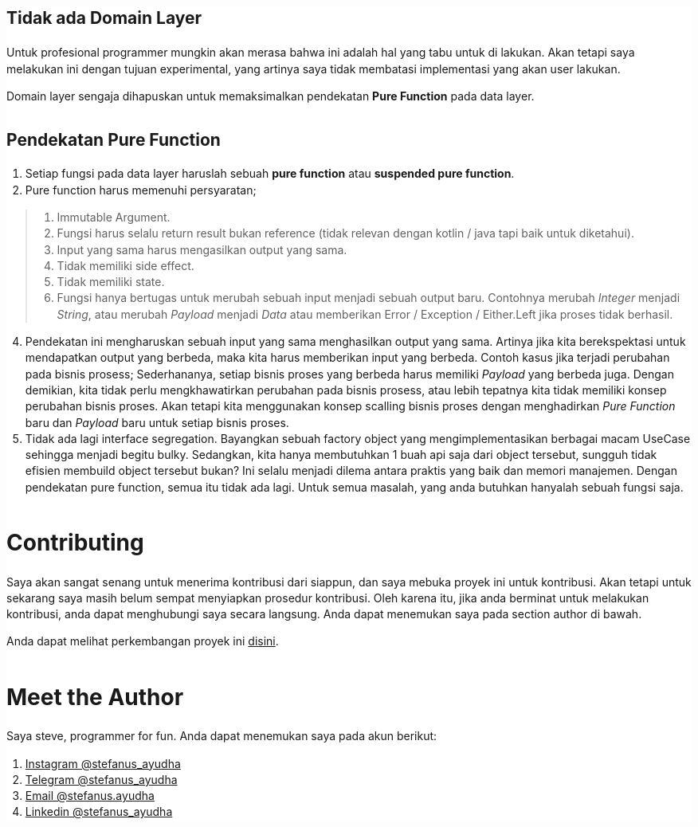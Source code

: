 ## Tidak ada Domain Layer
Untuk profesional programmer mungkin akan merasa bahwa ini adalah hal yang tabu untuk di lakukan. Akan tetapi saya melakukan ini dengan tujuan experimental, yang artinya saya tidak membatasi implementasi yang akan user lakukan.

Domain layer sengaja dihapuskan untuk memaksimalkan pendekatan **Pure Function** pada data layer.

## Pendekatan **Pure Function**
1. Setiap fungsi pada data layer haruslah sebuah **pure function** atau **suspended pure function**.
2. Pure function harus memenuhi persyaratan;
>1. Immutable Argument.
>2. Fungsi harus selalu return result bukan reference (tidak relevan dengan kotlin / java tapi baik untuk diketahui).
>3. Input yang sama harus mengasilkan output yang sama.
>4. Tidak memiliki side effect.
>5. Tidak memiliki state.
>6. Fungsi hanya bertugas untuk merubah sebuah input menjadi sebuah output baru. Contohnya merubah *Integer* menjadi *String*, atau merubah *Payload* menjadi *Data*  atau memberikan Error / Exception / Either.Left jika proses tidak berhasil.
4. Pendekatan ini mengharuskan sebuah input yang sama menghasilkan output yang sama. Artinya jika kita berekspektasi untuk mendapatkan output yang berbeda, maka kita harus memberikan input yang berbeda. Contoh kasus jika terjadi perubahan pada bisnis prosess; Sederhananya, setiap bisnis proses yang berbeda harus memiliki *Payload* yang berbeda juga. Dengan demikian, kita tidak perlu mengkhawatirkan perubahan pada bisnis prosess, atau lebih tepatnya kita tidak memiliki konsep perubahan bisnis proses. Akan tetapi kita menggunakan konsep scalling bisnis proses dengan menghadirkan *Pure Function* baru dan *Payload* baru untuk setiap bisnis proses.
5. Tidak ada lagi interface segregation. Bayangkan sebuah factory object yang mengimplementasikan berbagai macam UseCase sehingga menjadi begitu bulky. Sedangkan, kita hanya membutuhkan 1 buah api saja dari object tersebut, sungguh tidak efisien membuild object tersebut bukan? Ini selalu menjadi dilema antara praktis yang baik dan memori manajemen. Dengan pendekatan pure function, semua itu tidak ada lagi. Untuk semua masalah, yang anda butuhkan hanyalah sebuah fungsi saja.

# Contributing
Saya akan sangat senang untuk menerima kontribusi dari siappun, dan saya mebuka proyek ini untuk kontribusi. Akan tetapi untuk sekarang saya masih belum sempat menyiapkan prosedur kontribusi. Oleh karena itu, jika anda berminat untuk melakukan kontribusi, anda dapat menghubungi saya secara langsung. Anda dapat menemukan saya pada section author di bawah.

Anda dapat melihat perkembangan proyek ini [disini](https://github.com/users/stefanusayudha/projects/2).

# Meet the Author
Saya steve, programmer for fun. Anda dapat menemukan saya pada akun berikut:

1. [Instagram @stefanus_ayudha](https://www.instagram.com/stefanus_ayudha/)
2. [Telegram @stefanus_ayudha](https://t.me/stefanus_ayudha)
3. [Email @stefanus.ayudha](mailto:stefanus.ayudha@gmail.com)
4. [Linkedin @stefanus_ayudha](https://www.linkedin.com/in/stefanus-ayudha-447a98b5/)
